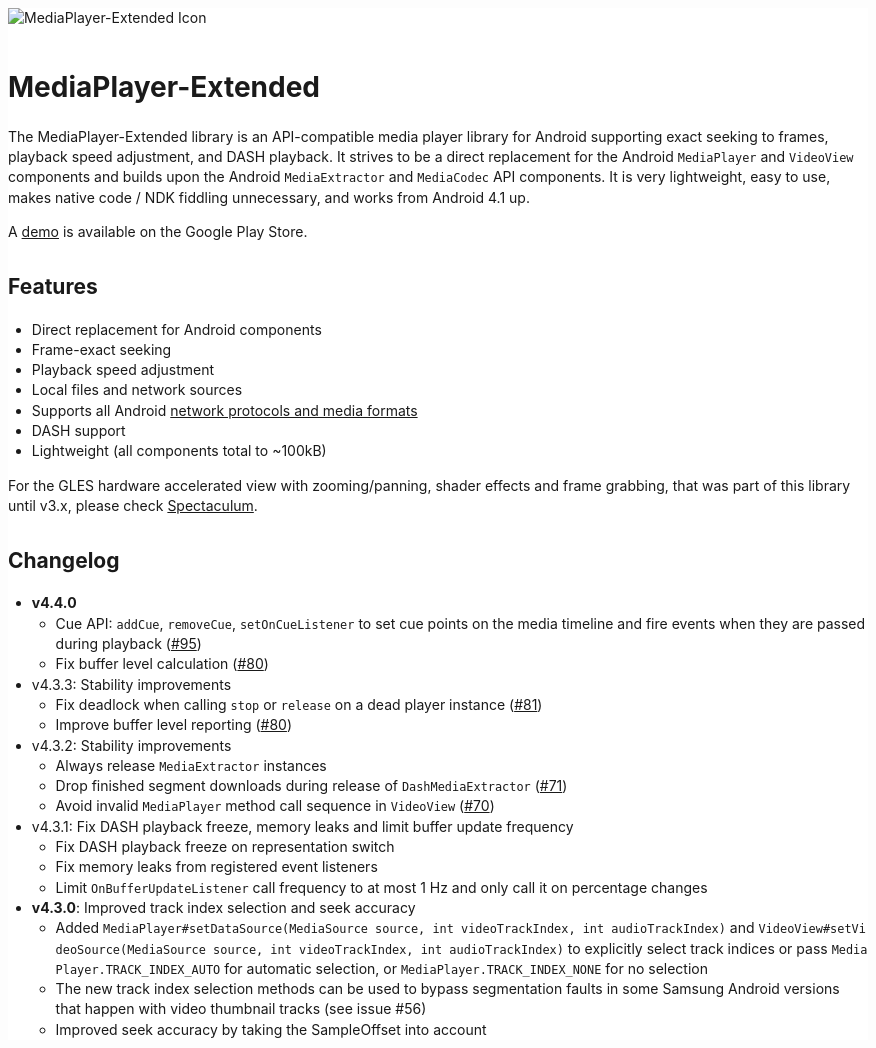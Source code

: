 <img src="./MediaPlayerDemo/src/main/ic_launcher-web.png" width="100" height="100" alt="MediaPlayer-Extended Icon"/>

MediaPlayer-Extended
====================

The MediaPlayer-Extended library is an API-compatible media player library for Android supporting
exact seeking to frames, playback speed adjustment, and DASH playback.
It strives to be a direct replacement for the Android `MediaPlayer` and `VideoView`
components and builds upon the Android `MediaExtractor` and `MediaCodec` API components.
It is very lightweight, easy to use, makes native code / NDK fiddling unnecessary, and works from Android 4.1 up.

A [demo](https://play.google.com/store/apps/details?id=at.aau.itec.android.mediaplayerdemo) is available on the Google Play Store.


Features
--------

 * Direct replacement for Android components
 * Frame-exact seeking
 * Playback speed adjustment
 * Local files and network sources
 * Supports all Android [network protocols and media formats](http://developer.android.com/guide/appendix/media-formats.html)
 * DASH support
 * Lightweight (all components total to ~100kB)

For the GLES hardware accelerated view with zooming/panning, shader effects and frame grabbing, that
was part of this library until v3.x, please check [Spectaculum](https://github.com/protyposis/Spectaculum).


Changelog
---------

* __v4.4.0__
  * Cue API: `addCue`, `removeCue`, `setOnCueListener` to set cue points on the media timeline and fire events when they are passed during playback
    ([#95](https://github.com/protyposis/MediaPlayer-Extended/issues/95))
  * Fix buffer level calculation
    ([#80](https://github.com/protyposis/MediaPlayer-Extended/issues/88))
* v4.3.3: Stability improvements
  * Fix deadlock when calling `stop` or `release` on a dead player instance
    ([#81](https://github.com/protyposis/MediaPlayer-Extended/issues/81))
  * Improve buffer level reporting
    ([#80](https://github.com/protyposis/MediaPlayer-Extended/issues/80))
* v4.3.2: Stability improvements
  * Always release `MediaExtractor` instances
  * Drop finished segment downloads during release of `DashMediaExtractor`
    ([#71](https://github.com/protyposis/MediaPlayer-Extended/issues/71))
  * Avoid invalid `MediaPlayer` method call sequence in `VideoView`
    ([#70](https://github.com/protyposis/MediaPlayer-Extended/issues/70))
* v4.3.1: Fix DASH playback freeze, memory leaks and limit buffer update frequency
  * Fix DASH playback freeze on representation switch
  * Fix memory leaks from registered event listeners
  * Limit `OnBufferUpdateListener` call frequency to at most 1 Hz and only call it on percentage changes
* __v4.3.0__: Improved track index selection and seek accuracy
  * Added `MediaPlayer#setDataSource(MediaSource source, int videoTrackIndex, int audioTrackIndex)` and `VideoView#setVideoSource(MediaSource source, int videoTrackIndex, int audioTrackIndex)` to explicitly select track indices or pass `MediaPlayer.TRACK_INDEX_AUTO` for automatic selection, or `MediaPlayer.TRACK_INDEX_NONE` for no selection
  * The new track index selection methods can be used to bypass segmentation faults in some Samsung Android versions that happen with video thumbnail tracks (see issue #56)
  * Improved seek accuracy by taking the SampleOffset into account